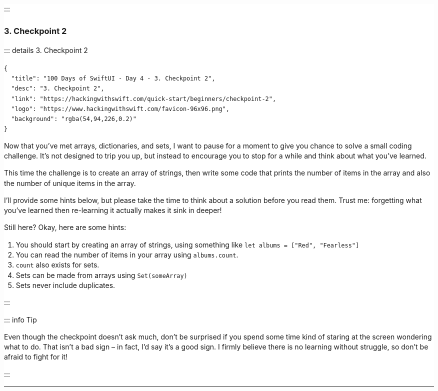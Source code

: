 :::

### 3. Checkpoint 2

::: details 3. Checkpoint 2

```component VPCard
{
  "title": "100 Days of SwiftUI - Day 4 - 3. Checkpoint 2",
  "desc": "3. Checkpoint 2",
  "link": "https://hackingwithswift.com/quick-start/beginners/checkpoint-2",
  "logo": "https://www.hackingwithswift.com/favicon-96x96.png",
  "background": "rgba(54,94,226,0.2)"
}
```

<VidStack src="youtube/TSuyx7YcDeg" />

Now that you’ve met arrays, dictionaries, and sets, I want to pause for a moment to give you chance to solve a small coding challenge. It’s not designed to trip you up, but instead to encourage you to stop for a while and think about what you’ve learned.

This time the challenge is to create an array of strings, then write some code that prints the number of items in the array and also the number of unique items in the array.

I’ll provide some hints below, but please take the time to think about a solution before you read them. Trust me: forgetting what you’ve learned then re-learning it actually makes it sink in deeper!

Still here? Okay, here are some hints:

1. You should start by creating an array of strings, using something like `let albums = ["Red", "Fearless"]`
2. You can read the number of items in your array using `albums.count`.
3. `count` also exists for sets.
4. Sets can be made from arrays using `Set(someArray)`
5. Sets never include duplicates.

:::

::: info Tip

Even though the checkpoint doesn’t ask much, don’t be surprised if you spend some time kind of staring at the screen wondering what to do. That isn’t a bad sign – in fact, I’d say it’s a good sign. I firmly believe there is no learning without struggle, so don’t be afraid to fight for it!

:::

---

<TagLinks />

[why-does-swift-have-type-annotations]: https://hackingwithswift.com/quick-start/understanding-swift/why-does-swift-have-type-annotations
[why-would-you-want-to-create-an-empty-collection]: https://hackingwithswift.com/quick-start/understanding-swift/why-would-you-want-to-create-an-empty-collection
[test-type-annotations]: https://hackingwithswift.com/review/sixty/type-annotations